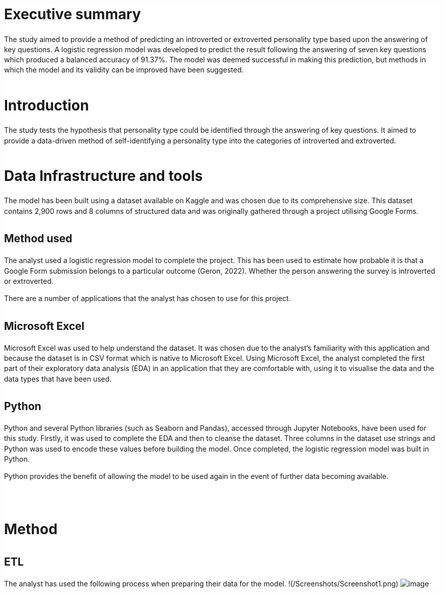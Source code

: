 # Executive summary
The study aimed to provide a method of predicting an introverted or extroverted personality type based upon the answering of key questions. 
A logistic regression model was developed to predict the result following the answering of seven key questions which produced a balanced accuracy of 91.37%.
The model was deemed successful in making this prediction, but methods in which the model and its validity can be improved have been suggested.


# Introduction
The study tests the hypothesis that personality type could be identified through the answering of key questions. It aimed to provide a data-driven method of self-identifying a personality type into the categories of introverted and extroverted.

# Data Infrastructure and tools

The model has been built using a dataset available on Kaggle and was chosen due to its comprehensive size. This dataset contains 2,900 rows and 8 columns of structured data and was originally gathered through a project utilising Google Forms.
## Method used
The analyst used a logistic regression model to complete the project. This has been used to estimate how probable it is that a Google Form submission belongs to a particular outcome (Geron, 2022). Whether the person answering the survey is introverted or extroverted.

There are a number of applications that the analyst has chosen to use for this project.

## Microsoft Excel
Microsoft Excel was used to help understand the dataset. It was chosen due to the analyst’s familiarity with this application and because the dataset is in CSV format which is native to Microsoft Excel. Using Microsoft Excel, the analyst completed the first part of their exploratory data analysis (EDA) in an application that they are comfortable with, using it to visualise the data and the data types that have been used. 
## Python
Python and several Python libraries (such as Seaborn and Pandas), accessed through Jupyter Notebooks, have been used for this study. Firstly, it was used to complete the EDA and then to cleanse the dataset. Three columns in the dataset use strings and Python was used to encode these values before building the model. Once completed, the logistic regression model was built in Python.

Python provides the benefit of allowing the model to be used again in the event of further data becoming available.

 
# Method
## ETL
The analyst has used the following process when preparing their data for the model.
!(/Screenshots/Screenshot1.png)
<img width="579" height="182" alt="image" src="https://github.com/user-attachments/assets/ec493665-4921-44f1-b6ff-94e122437bb3" />
